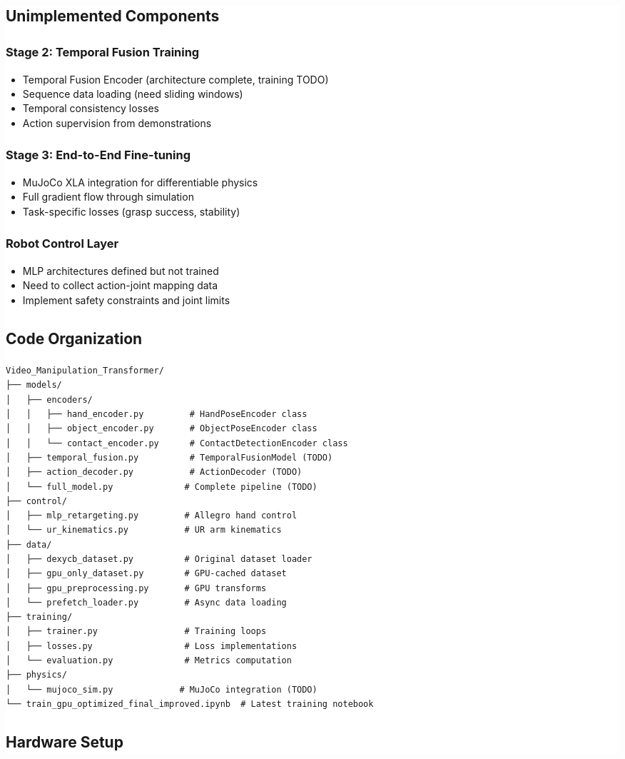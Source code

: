 ## Unimplemented Components

### Stage 2: Temporal Fusion Training
- Temporal Fusion Encoder (architecture complete, training TODO)
- Sequence data loading (need sliding windows)
- Temporal consistency losses
- Action supervision from demonstrations

### Stage 3: End-to-End Fine-tuning
- MuJoCo XLA integration for differentiable physics
- Full gradient flow through simulation
- Task-specific losses (grasp success, stability)

### Robot Control Layer
- MLP architectures defined but not trained
- Need to collect action-joint mapping data
- Implement safety constraints and joint limits

## Code Organization

```
Video_Manipulation_Transformer/
├── models/
│   ├── encoders/
│   │   ├── hand_encoder.py         # HandPoseEncoder class
│   │   ├── object_encoder.py       # ObjectPoseEncoder class
│   │   └── contact_encoder.py      # ContactDetectionEncoder class
│   ├── temporal_fusion.py          # TemporalFusionModel (TODO)
│   ├── action_decoder.py           # ActionDecoder (TODO)
│   └── full_model.py              # Complete pipeline (TODO)
├── control/
│   ├── mlp_retargeting.py         # Allegro hand control
│   └── ur_kinematics.py           # UR arm kinematics
├── data/
│   ├── dexycb_dataset.py          # Original dataset loader
│   ├── gpu_only_dataset.py        # GPU-cached dataset
│   ├── gpu_preprocessing.py       # GPU transforms
│   └── prefetch_loader.py         # Async data loading
├── training/
│   ├── trainer.py                 # Training loops
│   ├── losses.py                  # Loss implementations
│   └── evaluation.py              # Metrics computation
├── physics/
│   └── mujoco_sim.py             # MuJoCo integration (TODO)
└── train_gpu_optimized_final_improved.ipynb  # Latest training notebook
```

## Hardware Setup
